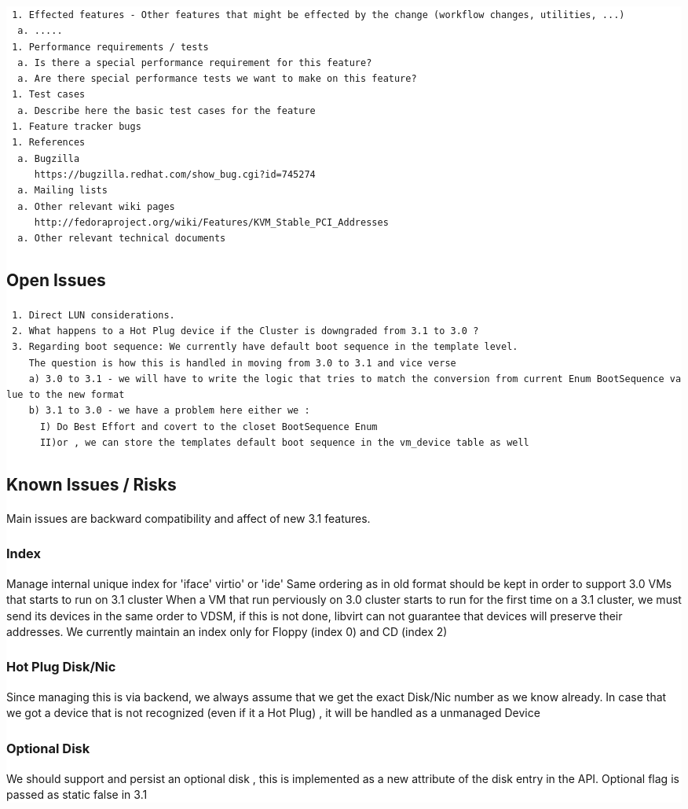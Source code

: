      1. Effected features - Other features that might be effected by the change (workflow changes, utilities, ...)
      a. .....
     1. Performance requirements / tests
      a. Is there a special performance requirement for this feature?
      a. Are there special performance tests we want to make on this feature?
     1. Test cases
      a. Describe here the basic test cases for the feature
     1. Feature tracker bugs
     1. References
      a. Bugzilla
         https://bugzilla.redhat.com/show_bug.cgi?id=745274
      a. Mailing lists
      a. Other relevant wiki pages
         http://fedoraproject.org/wiki/Features/KVM_Stable_PCI_Addresses
      a. Other relevant technical documents

## Open Issues

     1. Direct LUN considerations.
     2. What happens to a Hot Plug device if the Cluster is downgraded from 3.1 to 3.0 ?
     3. Regarding boot sequence: We currently have default boot sequence in the template level. 
        The question is how this is handled in moving from 3.0 to 3.1 and vice verse
        a) 3.0 to 3.1 - we will have to write the logic that tries to match the conversion from current Enum BootSequence value to the new format
        b) 3.1 to 3.0 - we have a problem here either we :
          I) Do Best Effort and covert to the closet BootSequence Enum
          II)or , we can store the templates default boot sequence in the vm_device table as well

## Known Issues / Risks

Main issues are backward compatibility and affect of new 3.1 features.

### Index

Manage internal unique index for 'iface' virtio' or 'ide' Same ordering as in old format should be kept in order to support 3.0 VMs that starts to run on 3.1 cluster When a VM that run perviously on 3.0 cluster starts to run for the first time on a 3.1 cluster, we must send its devices in the same order to VDSM, if this is not done, libvirt can not guarantee that devices will preserve their addresses.
 We currently maintain an index only for Floppy (index 0) and CD (index 2)

### Hot Plug Disk/Nic

Since managing this is via backend, we always assume that we get the exact Disk/Nic number as we know already. In case that we got a device that is not recognized (even if it a Hot Plug) , it will be handled as a unmanaged Device

### Optional Disk

We should support and persist an optional disk , this is implemented as a new attribute of the disk entry in the API. Optional flag is passed as static false in 3.1
